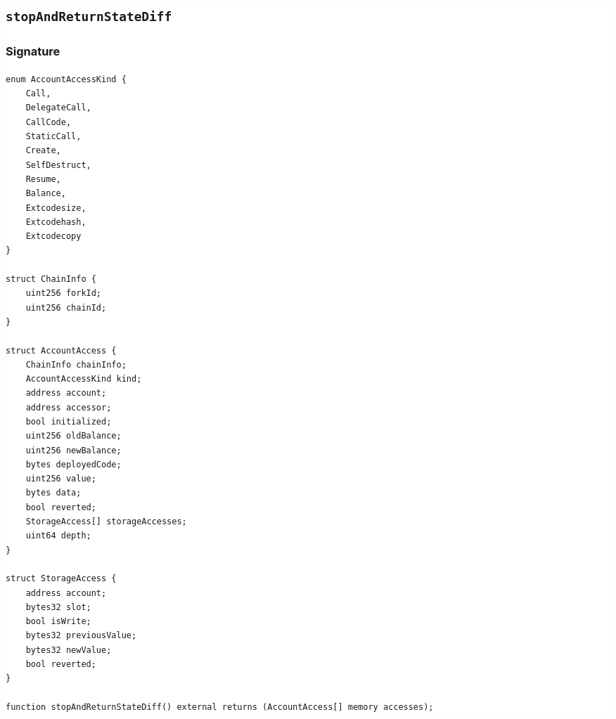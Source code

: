 ## `stopAndReturnStateDiff`

### Signature

```solidity
enum AccountAccessKind {
    Call,
    DelegateCall,
    CallCode,
    StaticCall,
    Create,
    SelfDestruct,
    Resume,
    Balance,
    Extcodesize,
    Extcodehash,
    Extcodecopy
}

struct ChainInfo {
    uint256 forkId;
    uint256 chainId;
}

struct AccountAccess {
    ChainInfo chainInfo;
    AccountAccessKind kind;
    address account;
    address accessor;
    bool initialized;
    uint256 oldBalance;
    uint256 newBalance;
    bytes deployedCode;
    uint256 value;
    bytes data;
    bool reverted;
    StorageAccess[] storageAccesses;
    uint64 depth;
}

struct StorageAccess {
    address account;
    bytes32 slot;
    bool isWrite;
    bytes32 previousValue;
    bytes32 newValue;
    bool reverted;
}

function stopAndReturnStateDiff() external returns (AccountAccess[] memory accesses);
```
